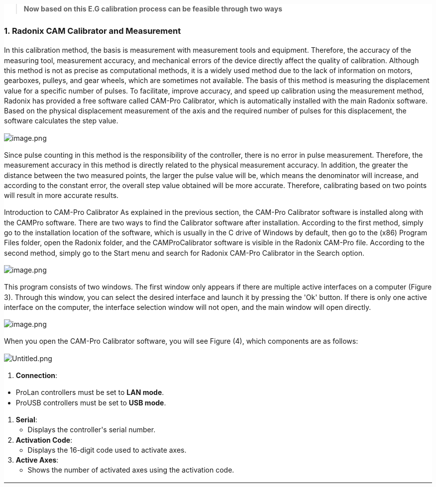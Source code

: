 > **Now based on this E.G calibration process can be feasible through two ways**
> 

### 1. Radonix CAM Calibrator and Measurement

In this calibration method, the basis is measurement with measurement tools and equipment. Therefore, the accuracy of the measuring tool, measurement accuracy, and mechanical errors of the device directly affect the quality of calibration. Although this method is not as precise as computational methods, it is a widely used method due to the lack of information on motors, gearboxes, pulleys, and gear wheels, which
are sometimes not available. The basis of this method is measuring the displacement value for a specific number of pulses.
To facilitate, improve accuracy, and speed up calibration using the measurement method, Radonix has provided a free software called CAM-Pro Calibrator, which is automatically installed with the main Radonix software. Based on the physical displacement measurement of the axis and the required number of pulses for this displacement, the software calculates the step value.

![image.png](attachment:c1d17ba0-a235-43d4-954d-39fa7cdb87b3:image.png)

Since pulse counting in this method is the responsibility of the controller, there is no error in pulse measurement. Therefore, the measurement accuracy in this method is directly related to the physical measurement accuracy. In addition, the greater the distance between the two measured points, the larger the pulse value will be, which means the denominator will increase, and according to the constant error, the overall step value obtained will be more accurate. Therefore, calibrating based on two points will result in  more accurate results.

Introduction to CAM-Pro Calibrator
As explained in the previous section, the CAM-Pro Calibrator software is installed along with the CAMPro software. There are two ways to find the Calibrator software after installation. According to the first method, simply go to the installation location of the software, which is usually in the C drive of Windows by default, then go to the (x86) Program Files folder, open the Radonix folder, and the CAMProCalibrator software is visible in the Radonix CAM-Pro file. According to the second method, simply go to the Start menu and search for Radonix CAM-Pro Calibrator in the Search option. 

![image.png](attachment:11cbfde2-b45d-4b69-a298-3a32be26c1ed:image.png)

This program consists of two windows. The first window only appears if there are multiple active interfaces on a computer (Figure 3). Through this window, you can select the desired interface and launch it by pressing the 'Ok' button. If there is only one active interface on the computer, the interface selection window will not open, and the main window will open directly.

![image.png](https://prod-files-secure.s3.us-west-2.amazonaws.com/26629e82-13c9-4084-96dd-228aca52449f/aba06863-0e6c-4b4e-aeac-482ddcc9dc4e/58e902a1-88e2-4099-92c2-4d2c4c8716ea.png)

When you open the CAM-Pro Calibrator software, you will see Figure (4), which components are as follows:

![Untitled.png](https://prod-files-secure.s3.us-west-2.amazonaws.com/26629e82-13c9-4084-96dd-228aca52449f/65b2eea5-95e6-469c-8dd0-ff0a16e73a07/Untitled.png)

1. **Connection**:
- ProLan controllers must be set to **LAN mode**.
- ProUSB controllers must be set to **USB mode**.
1. **Serial**:
    - Displays the controller's serial number.
2. **Activation Code**:
    - Displays the 16-digit code used to activate axes.
3. **Active Axes**:
    - Shows the number of activated axes using the activation code.

---